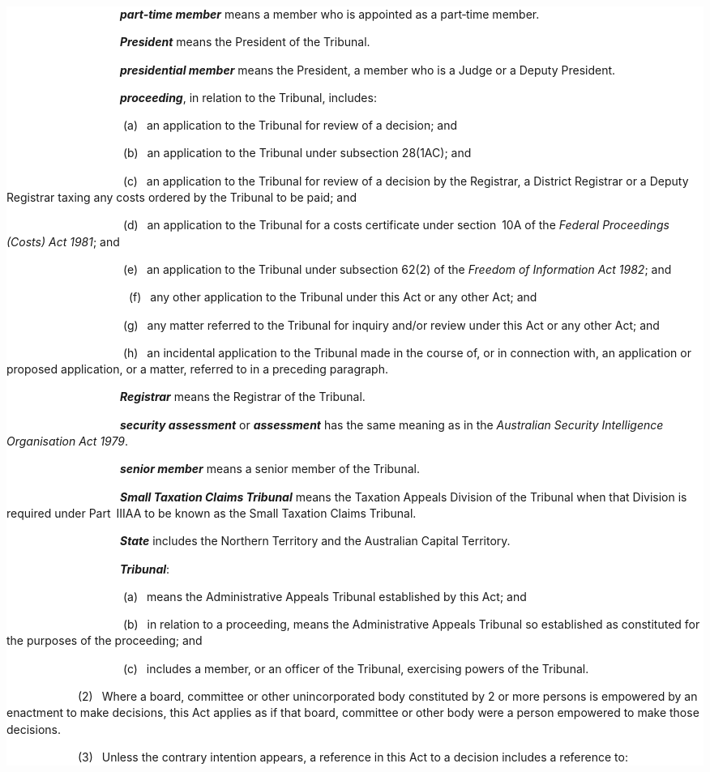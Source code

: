                     <a name="part-time-member"></a>**_part‑time member_** means a member who is appointed as a part‑time member.

                    <a name="presid"></a>**_President_** means the President of the Tribunal.

                    <a name="presidenti-member"></a>**_presidential member_** means the President, a member who is a Judge or a Deputy President.

                    <a name="proceing"></a>**_proceeding_**, in relation to the Tribunal, includes:

                     (a)  an application to the Tribunal for review of a decision; and

                     (b)  an application to the Tribunal under subsection 28(1AC); and

                     (c)  an application to the Tribunal for review of a decision by the Registrar, a District Registrar or a Deputy Registrar taxing any costs ordered by the Tribunal to be paid; and

                     (d)  an application to the Tribunal for a costs certificate under section 10A of the _Federal Proceedings (Costs) Act 1981_; and

                     (e)  an application to the Tribunal under subsection 62(2) of the _Freedom of Information Act 1982_; and

                      (f)  any other application to the Tribunal under this Act or any other Act; and

                     (g)  any matter referred to the Tribunal for inquiry and/or review under this Act or any other Act; and

                     (h)  an incidental application to the Tribunal made in the course of, or in connection with, an application or proposed application, or a matter, referred to in a preceding paragraph.

                    <a name="registrar"></a>**_Registrar_** means the Registrar of the Tribunal.

                    <a name="assess"></a><a name="secur-assess"></a>**_security assessment_** or **_assessment_** has the same meaning as in the _Australian Security Intelligence Organisation Act 1979_.

                    <a name="senior-member"></a>**_senior member_** means a senior member of the Tribunal.

                    <a name="small-taxat-claim-tribun"></a>**_Small Taxation Claims Tribunal_** means the Taxation Appeals Division of the Tribunal when that Division is required under Part IIIAA to be known as the Small Taxation Claims Tribunal.

                    <a name="state"></a>**_State_** includes the Northern Territory and the   Australian Capital Territory.

                    <a name="tribun"></a>**_Tribunal_**:

                     (a)  means the Administrative Appeals Tribunal established by this Act; and

                     (b)  in relation to a proceeding, means the Administrative Appeals Tribunal so established as constituted for the purposes of the proceeding; and

                     (c)  includes a member, or an officer of the Tribunal, exercising powers of the Tribunal.

             (2)  Where a board, committee or other unincorporated body constituted by 2 or more persons is empowered by an enactment to make decisions, this Act applies as if that board, committee or other body were a person empowered to make those decisions.

             (3)  Unless the contrary intention appears, a reference in this Act to a decision includes a reference to:
